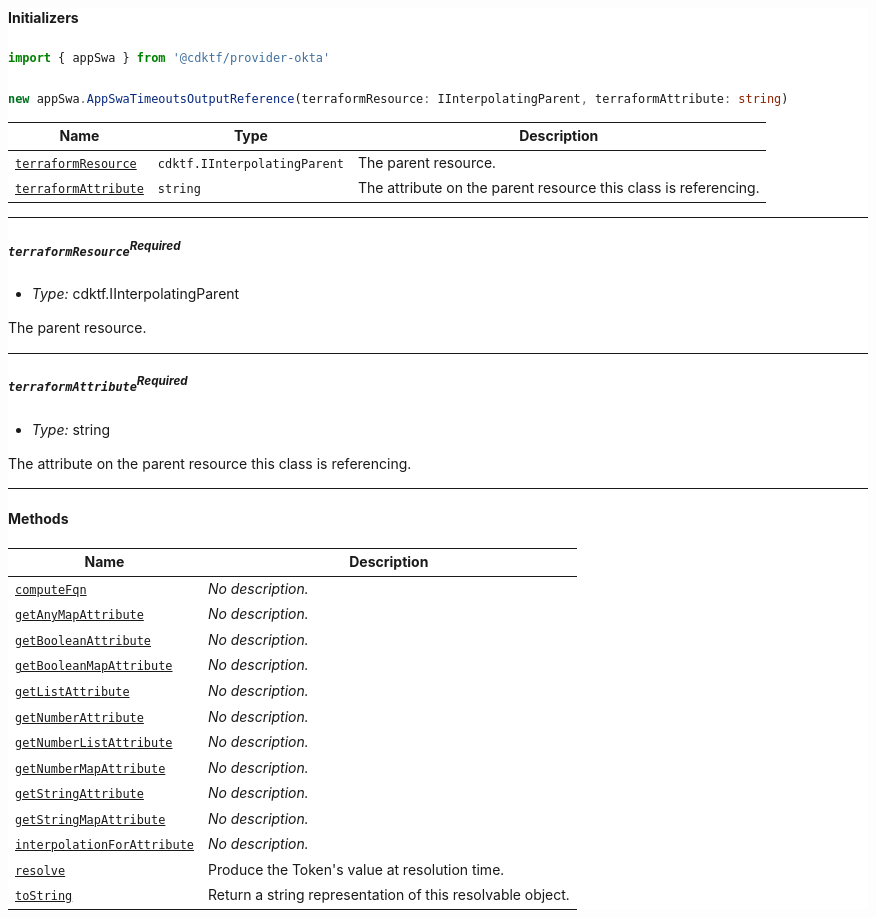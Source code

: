 #### Initializers <a name="Initializers" id="@cdktf/provider-okta.appSwa.AppSwaTimeoutsOutputReference.Initializer"></a>

```typescript
import { appSwa } from '@cdktf/provider-okta'

new appSwa.AppSwaTimeoutsOutputReference(terraformResource: IInterpolatingParent, terraformAttribute: string)
```

| **Name** | **Type** | **Description** |
| --- | --- | --- |
| <code><a href="#@cdktf/provider-okta.appSwa.AppSwaTimeoutsOutputReference.Initializer.parameter.terraformResource">terraformResource</a></code> | <code>cdktf.IInterpolatingParent</code> | The parent resource. |
| <code><a href="#@cdktf/provider-okta.appSwa.AppSwaTimeoutsOutputReference.Initializer.parameter.terraformAttribute">terraformAttribute</a></code> | <code>string</code> | The attribute on the parent resource this class is referencing. |

---

##### `terraformResource`<sup>Required</sup> <a name="terraformResource" id="@cdktf/provider-okta.appSwa.AppSwaTimeoutsOutputReference.Initializer.parameter.terraformResource"></a>

- *Type:* cdktf.IInterpolatingParent

The parent resource.

---

##### `terraformAttribute`<sup>Required</sup> <a name="terraformAttribute" id="@cdktf/provider-okta.appSwa.AppSwaTimeoutsOutputReference.Initializer.parameter.terraformAttribute"></a>

- *Type:* string

The attribute on the parent resource this class is referencing.

---

#### Methods <a name="Methods" id="Methods"></a>

| **Name** | **Description** |
| --- | --- |
| <code><a href="#@cdktf/provider-okta.appSwa.AppSwaTimeoutsOutputReference.computeFqn">computeFqn</a></code> | *No description.* |
| <code><a href="#@cdktf/provider-okta.appSwa.AppSwaTimeoutsOutputReference.getAnyMapAttribute">getAnyMapAttribute</a></code> | *No description.* |
| <code><a href="#@cdktf/provider-okta.appSwa.AppSwaTimeoutsOutputReference.getBooleanAttribute">getBooleanAttribute</a></code> | *No description.* |
| <code><a href="#@cdktf/provider-okta.appSwa.AppSwaTimeoutsOutputReference.getBooleanMapAttribute">getBooleanMapAttribute</a></code> | *No description.* |
| <code><a href="#@cdktf/provider-okta.appSwa.AppSwaTimeoutsOutputReference.getListAttribute">getListAttribute</a></code> | *No description.* |
| <code><a href="#@cdktf/provider-okta.appSwa.AppSwaTimeoutsOutputReference.getNumberAttribute">getNumberAttribute</a></code> | *No description.* |
| <code><a href="#@cdktf/provider-okta.appSwa.AppSwaTimeoutsOutputReference.getNumberListAttribute">getNumberListAttribute</a></code> | *No description.* |
| <code><a href="#@cdktf/provider-okta.appSwa.AppSwaTimeoutsOutputReference.getNumberMapAttribute">getNumberMapAttribute</a></code> | *No description.* |
| <code><a href="#@cdktf/provider-okta.appSwa.AppSwaTimeoutsOutputReference.getStringAttribute">getStringAttribute</a></code> | *No description.* |
| <code><a href="#@cdktf/provider-okta.appSwa.AppSwaTimeoutsOutputReference.getStringMapAttribute">getStringMapAttribute</a></code> | *No description.* |
| <code><a href="#@cdktf/provider-okta.appSwa.AppSwaTimeoutsOutputReference.interpolationForAttribute">interpolationForAttribute</a></code> | *No description.* |
| <code><a href="#@cdktf/provider-okta.appSwa.AppSwaTimeoutsOutputReference.resolve">resolve</a></code> | Produce the Token's value at resolution time. |
| <code><a href="#@cdktf/provider-okta.appSwa.AppSwaTimeoutsOutputReference.toString">toString</a></code> | Return a string representation of this resolvable object. |